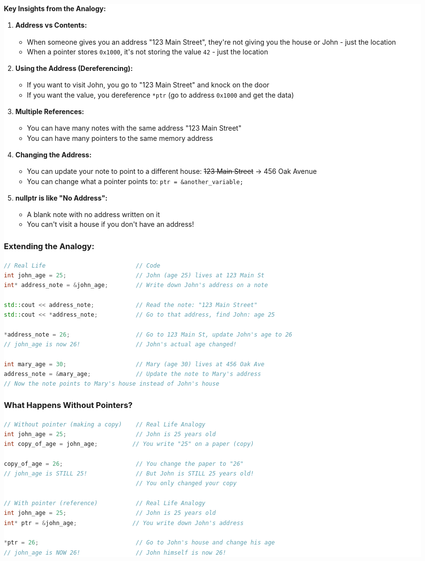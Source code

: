 ```
```

**Key Insights from the Analogy:**

1. **Address vs Contents:**
   - When someone gives you an address "123 Main Street", they're not giving you the house or John - just the location
   - When a pointer stores `0x1000`, it's not storing the value `42` - just the location

2. **Using the Address (Dereferencing):**
   - If you want to visit John, you go to "123 Main Street" and knock on the door
   - If you want the value, you dereference `*ptr` (go to address `0x1000` and get the data)

3. **Multiple References:**
   - You can have many notes with the same address "123 Main Street"
   - You can have many pointers to the same memory address

4. **Changing the Address:**
   - You can update your note to point to a different house: ~~123 Main Street~~ → 456 Oak Avenue
   - You can change what a pointer points to: `ptr = &another_variable;`

5. **nullptr is like "No Address":**
   - A blank note with no address written on it
   - You can't visit a house if you don't have an address!

### Extending the Analogy:

```cpp
// Real Life                          // Code
int john_age = 25;                    // John (age 25) lives at 123 Main St
int* address_note = &john_age;        // Write down John's address on a note

std::cout << address_note;            // Read the note: "123 Main Street"
std::cout << *address_note;           // Go to that address, find John: age 25

*address_note = 26;                   // Go to 123 Main St, update John's age to 26
// john_age is now 26!                // John's actual age changed!

int mary_age = 30;                    // Mary (age 30) lives at 456 Oak Ave
address_note = &mary_age;             // Update the note to Mary's address
// Now the note points to Mary's house instead of John's house
```

### What Happens Without Pointers?

```cpp
// Without pointer (making a copy)    // Real Life Analogy
int john_age = 25;                    // John is 25 years old
int copy_of_age = john_age;          // You write "25" on a paper (copy)

copy_of_age = 26;                     // You change the paper to "26"
// john_age is STILL 25!              // But John is STILL 25 years old!
                                      // You only changed your copy

// With pointer (reference)           // Real Life Analogy
int john_age = 25;                    // John is 25 years old
int* ptr = &john_age;                // You write down John's address

*ptr = 26;                            // Go to John's house and change his age
// john_age is NOW 26!                // John himself is now 26!
```
